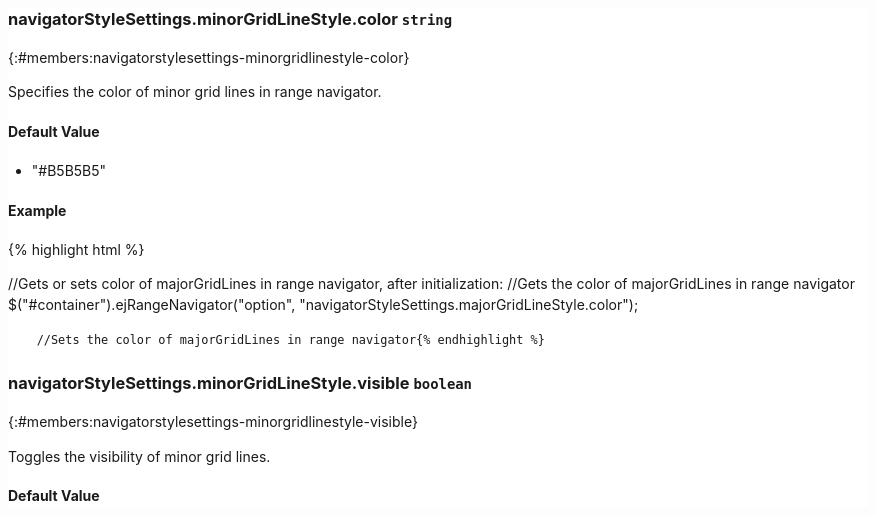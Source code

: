 


### navigatorStyleSettings.minorGridLineStyle.color `string`
{:#members:navigatorstylesettings-minorgridlinestyle-color}








Specifies the color of minor grid lines in range navigator.




#### Default Value






* "#B5B5B5"








#### Example


{% highlight html %}
 
//Gets or sets color of majorGridLines in range navigator, after initialization:
        //Gets the color of majorGridLines in range navigator
        $("#container").ejRangeNavigator("option", "navigatorStyleSettings.majorGridLineStyle.color");
                      
        //Sets the color of majorGridLines in range navigator{% endhighlight %}







### navigatorStyleSettings.minorGridLineStyle.visible `boolean`
{:#members:navigatorstylesettings-minorgridlinestyle-visible}








Toggles the visibility of minor grid lines.




#### Default Value




